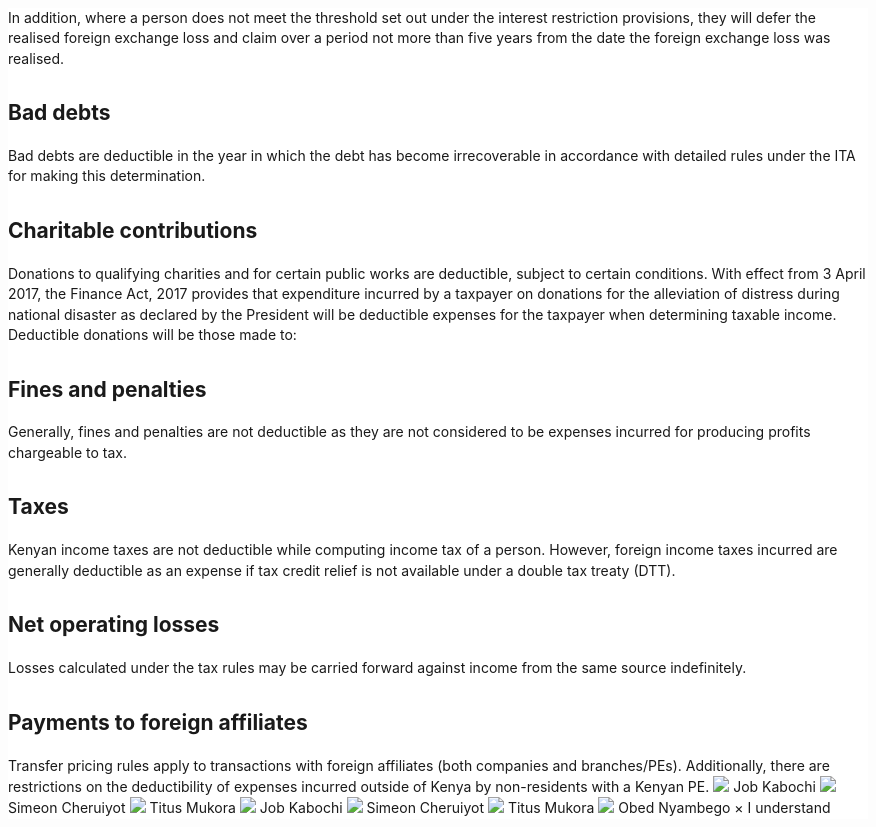 In addition, where a person does not meet the threshold set out under the interest restriction provisions, they will defer the realised foreign exchange loss and claim over a period not more than five years from the date the foreign exchange loss was realised.
## Bad debts
Bad debts are deductible in the year in which the debt has become irrecoverable in accordance with detailed rules under the ITA for making this determination.
## Charitable contributions
Donations to qualifying charities and for certain public works are deductible, subject to certain conditions.
With effect from 3 April 2017, the Finance Act, 2017 provides that expenditure incurred by a taxpayer on donations for the alleviation of distress during national disaster as declared by the President will be deductible expenses for the taxpayer when determining taxable income. Deductible donations will be those made to:
## Fines and penalties
Generally, fines and penalties are not deductible as they are not considered to be expenses incurred for producing profits chargeable to tax.
## Taxes
Kenyan income taxes are not deductible while computing income tax of a person. However, foreign income taxes incurred are generally deductible as an expense if tax credit relief is not available under a double tax treaty (DTT).
## Net operating losses
Losses calculated under the tax rules may be carried forward against income from the same source indefinitely.
## Payments to foreign affiliates
Transfer pricing rules apply to transactions with foreign affiliates (both companies and branches/PEs). Additionally, there are restrictions on the deductibility of expenses incurred outside of Kenya by non-residents with a Kenyan PE.
![](../../-/media/world-wide-tax-summaries/attachments/kenya---job-kabochi.ashx%3Frev=cf6e6e8f66ce4bc2885b3b0e8fd8c09d&revision=cf6e6e8f-66ce-4bc2-885b-3b0e8fd8c09d&hash=A09F322CC15F8415D347701E4406F6DCEDF96DD2)
Job Kabochi
![](../../-/media/world-wide-tax-summaries/attachments/kenya---simeon_cheruiyot.ashx%3Frev=dd672364cd674409acc6de2c9e6b59c1&revision=dd672364-cd67-4409-acc6-de2c9e6b59c1&hash=5174E85D4DE1A91E99EFCB7D1BCDF10F0EC1B196)
Simeon Cheruiyot
![](../../-/media/world-wide-tax-summaries/attachments/kenya---titus_mukora.ashx%3Frev=3d263883f61141ddb8c0c10712a05305&revision=3d263883-f611-41dd-b8c0-c10712a05305&hash=4E127B9FF3F7CC19E8170864A29C9ABB97D7A707)
Titus Mukora
![](../../-/media/world-wide-tax-summaries/attachments/kenya---job-kabochi.ashx%3Frev=cf6e6e8f66ce4bc2885b3b0e8fd8c09d&revision=cf6e6e8f-66ce-4bc2-885b-3b0e8fd8c09d&hash=A09F322CC15F8415D347701E4406F6DCEDF96DD2)
Job Kabochi
![](../../-/media/world-wide-tax-summaries/attachments/kenya---simeon_cheruiyot.ashx%3Frev=dd672364cd674409acc6de2c9e6b59c1&revision=dd672364-cd67-4409-acc6-de2c9e6b59c1&hash=5174E85D4DE1A91E99EFCB7D1BCDF10F0EC1B196)
Simeon Cheruiyot
![](../../-/media/world-wide-tax-summaries/attachments/kenya---titus_mukora.ashx%3Frev=3d263883f61141ddb8c0c10712a05305&revision=3d263883-f611-41dd-b8c0-c10712a05305&hash=4E127B9FF3F7CC19E8170864A29C9ABB97D7A707)
Titus Mukora
![](../../-/media/world-wide-tax-summaries/attachments/kenya---obed_nyambego.ashx%3Frev=ec4aab6092a243518bf6e232519a0b62&revision=ec4aab60-92a2-4351-8bf6-e232519a0b62&hash=587CE4F04711A4F7046DE0D38EDE83812727FE96)
Obed Nyambego
×
I understand
